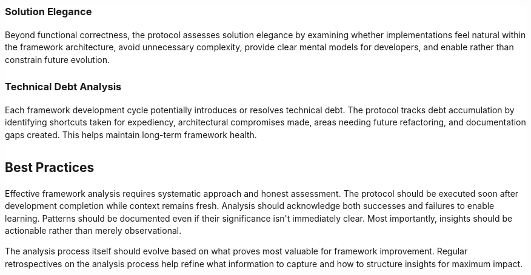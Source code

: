 ### Solution Elegance

Beyond functional correctness, the protocol assesses solution elegance by examining whether implementations feel natural within the framework architecture, avoid unnecessary complexity, provide clear mental models for developers, and enable rather than constrain future evolution.

### Technical Debt Analysis

Each framework development cycle potentially introduces or resolves technical debt. The protocol tracks debt accumulation by identifying shortcuts taken for expediency, architectural compromises made, areas needing future refactoring, and documentation gaps created. This helps maintain long-term framework health.

## Best Practices

Effective framework analysis requires systematic approach and honest assessment. The protocol should be executed soon after development completion while context remains fresh. Analysis should acknowledge both successes and failures to enable learning. Patterns should be documented even if their significance isn't immediately clear. Most importantly, insights should be actionable rather than merely observational.

The analysis process itself should evolve based on what proves most valuable for framework improvement. Regular retrospectives on the analysis process help refine what information to capture and how to structure insights for maximum impact.